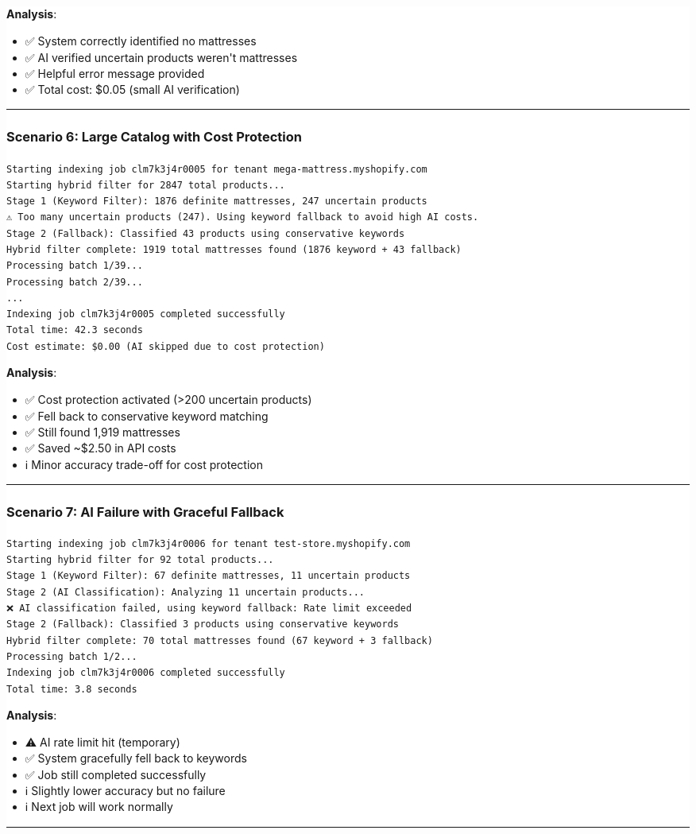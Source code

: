 **Analysis**:
- ✅ System correctly identified no mattresses
- ✅ AI verified uncertain products weren't mattresses
- ✅ Helpful error message provided
- ✅ Total cost: $0.05 (small AI verification)

---

### Scenario 6: Large Catalog with Cost Protection

```
Starting indexing job clm7k3j4r0005 for tenant mega-mattress.myshopify.com
Starting hybrid filter for 2847 total products...
Stage 1 (Keyword Filter): 1876 definite mattresses, 247 uncertain products
⚠️ Too many uncertain products (247). Using keyword fallback to avoid high AI costs.
Stage 2 (Fallback): Classified 43 products using conservative keywords
Hybrid filter complete: 1919 total mattresses found (1876 keyword + 43 fallback)
Processing batch 1/39...
Processing batch 2/39...
...
Indexing job clm7k3j4r0005 completed successfully
Total time: 42.3 seconds
Cost estimate: $0.00 (AI skipped due to cost protection)
```

**Analysis**:
- ✅ Cost protection activated (>200 uncertain products)
- ✅ Fell back to conservative keyword matching
- ✅ Still found 1,919 mattresses
- ✅ Saved ~$2.50 in API costs
- ℹ️ Minor accuracy trade-off for cost protection

---

### Scenario 7: AI Failure with Graceful Fallback

```
Starting indexing job clm7k3j4r0006 for tenant test-store.myshopify.com
Starting hybrid filter for 92 total products...
Stage 1 (Keyword Filter): 67 definite mattresses, 11 uncertain products
Stage 2 (AI Classification): Analyzing 11 uncertain products...
❌ AI classification failed, using keyword fallback: Rate limit exceeded
Stage 2 (Fallback): Classified 3 products using conservative keywords
Hybrid filter complete: 70 total mattresses found (67 keyword + 3 fallback)
Processing batch 1/2...
Indexing job clm7k3j4r0006 completed successfully
Total time: 3.8 seconds
```

**Analysis**:
- ⚠️ AI rate limit hit (temporary)
- ✅ System gracefully fell back to keywords
- ✅ Job still completed successfully
- ℹ️ Slightly lower accuracy but no failure
- ℹ️ Next job will work normally

---